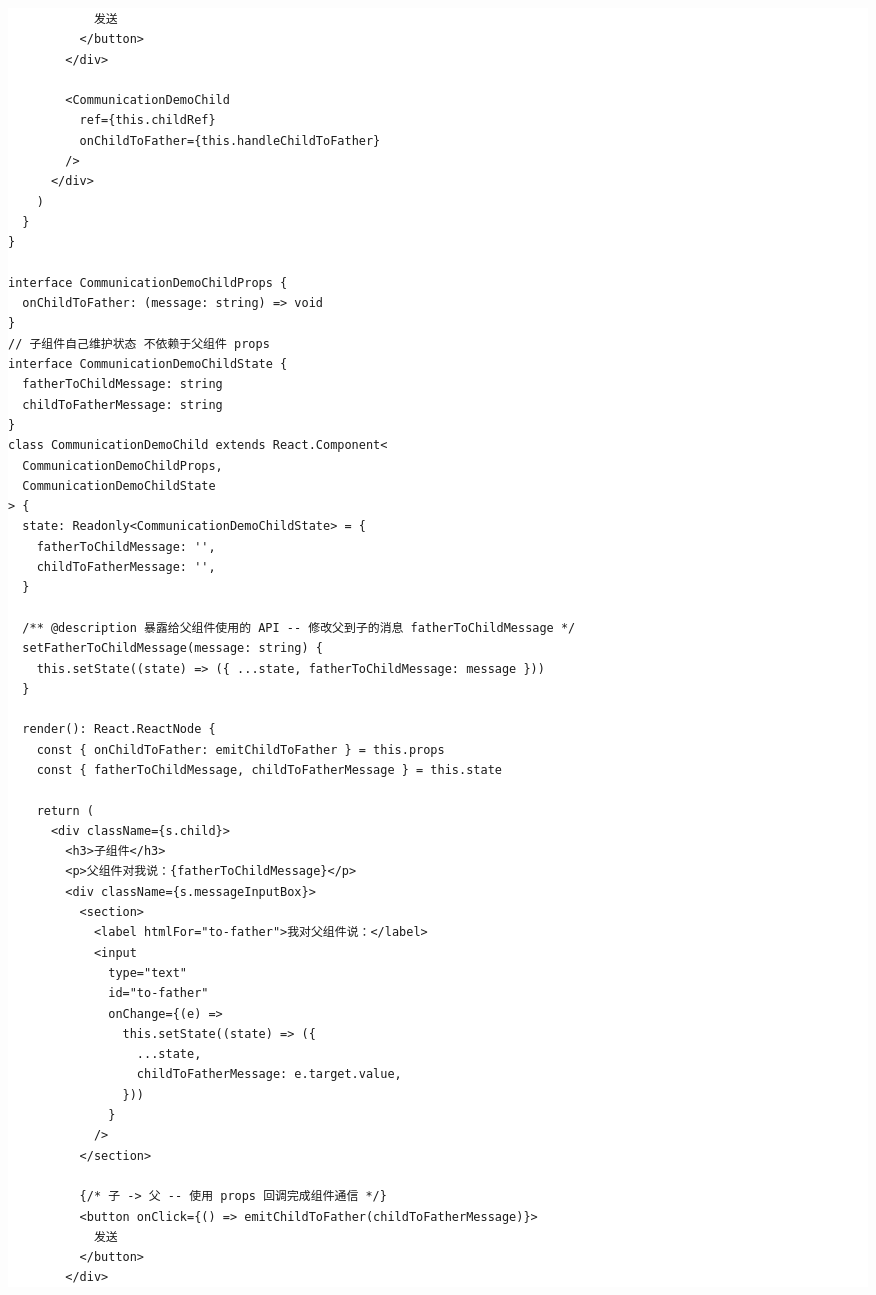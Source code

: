 ```tsx
            发送
          </button>
        </div>

        <CommunicationDemoChild
          ref={this.childRef}
          onChildToFather={this.handleChildToFather}
        />
      </div>
    )
  }
}

interface CommunicationDemoChildProps {
  onChildToFather: (message: string) => void
}
// 子组件自己维护状态 不依赖于父组件 props
interface CommunicationDemoChildState {
  fatherToChildMessage: string
  childToFatherMessage: string
}
class CommunicationDemoChild extends React.Component<
  CommunicationDemoChildProps,
  CommunicationDemoChildState
> {
  state: Readonly<CommunicationDemoChildState> = {
    fatherToChildMessage: '',
    childToFatherMessage: '',
  }

  /** @description 暴露给父组件使用的 API -- 修改父到子的消息 fatherToChildMessage */
  setFatherToChildMessage(message: string) {
    this.setState((state) => ({ ...state, fatherToChildMessage: message }))
  }

  render(): React.ReactNode {
    const { onChildToFather: emitChildToFather } = this.props
    const { fatherToChildMessage, childToFatherMessage } = this.state

    return (
      <div className={s.child}>
        <h3>子组件</h3>
        <p>父组件对我说：{fatherToChildMessage}</p>
        <div className={s.messageInputBox}>
          <section>
            <label htmlFor="to-father">我对父组件说：</label>
            <input
              type="text"
              id="to-father"
              onChange={(e) =>
                this.setState((state) => ({
                  ...state,
                  childToFatherMessage: e.target.value,
                }))
              }
            />
          </section>

          {/* 子 -> 父 -- 使用 props 回调完成组件通信 */}
          <button onClick={() => emitChildToFather(childToFatherMessage)}>
            发送
          </button>
        </div>
```